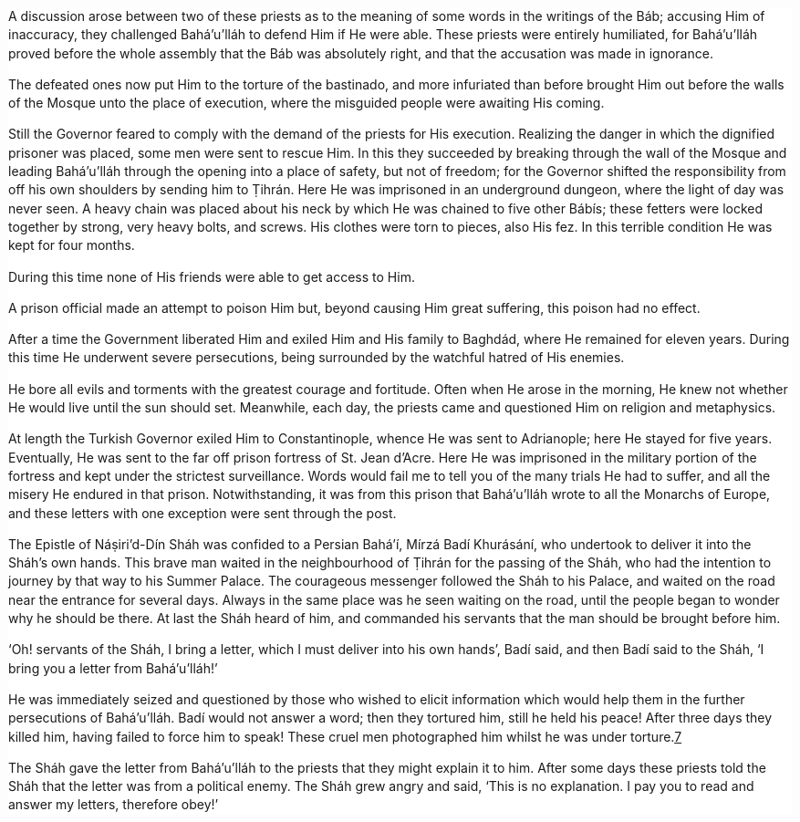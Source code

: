A discussion arose between two of these priests as to the meaning of some words in the writings of the Báb; accusing Him of inaccuracy, they challenged Bahá’u’lláh to defend Him if He were able. These priests were entirely humiliated, for Bahá’u’lláh proved before the whole assembly that the Báb was absolutely right, and that the accusation was made in ignorance.

The defeated ones now put Him to the torture of the bastinado, and more infuriated than before brought Him out before the walls of the Mosque unto the place of execution, where the misguided people were awaiting His coming.

Still the Governor feared to comply with the demand of the priests for His execution. Realizing the danger in which the dignified prisoner was placed, some men were sent to rescue Him. In this they succeeded by breaking through the wall of the Mosque and leading Bahá’u’lláh through the opening into a place of safety, but not of freedom; for the Governor shifted the responsibility from off his own shoulders by sending him to Ṭihrán. Here He was imprisoned in an underground dungeon, where the light of day was never seen. A heavy chain was placed about his neck by which He was chained to five other Bábís; these fetters were locked together by strong, very heavy bolts, and screws. His clothes were torn to pieces, also His fez. In this terrible condition He was kept for four months.

During this time none of His friends were able to get access to Him.

A prison official made an attempt to poison Him but, beyond causing Him great suffering, this poison had no effect.

After a time the Government liberated Him and exiled Him and His family to Baghdád, where He remained for eleven years. During this time He underwent severe persecutions, being surrounded by the watchful hatred of His enemies.

He bore all evils and torments with the greatest courage and fortitude. Often when He arose in the morning, He knew not whether He would live until the sun should set. Meanwhile, each day, the priests came and questioned Him on religion and metaphysics.

At length the Turkish Governor exiled Him to Constantinople, whence He was sent to Adrianople; here He stayed for five years. Eventually, He was sent to the far off prison fortress of St. Jean d’Acre. Here He was imprisoned in the military portion of the fortress and kept under the strictest surveillance. Words would fail me to tell you of the many trials He had to suffer, and all the misery He endured in that prison. Notwithstanding, it was from this prison that Bahá’u’lláh wrote to all the Monarchs of Europe, and these letters with one exception were sent through the post.

The Epistle of Náṣiri’d-Dín Sháh was confided to a Persian Bahá’í, Mírzá Badí Khurásání, who undertook to deliver it into the Sháh’s own hands. This brave man waited in the neighbourhood of Ṭihrán for the passing of the Sháh, who had the intention to journey by that way to his Summer Palace. The courageous messenger followed the Sháh to his Palace, and waited on the road near the entrance for several days. Always in the same place was he seen waiting on the road, until the people began to wonder why he should be there. At last the Sháh heard of him, and commanded his servants that the man should be brought before him.

‘Oh! servants of the Sháh, I bring a letter, which I must deliver into his own hands’, Badí said, and then Badí said to the Sháh, ‘I bring you a letter from Bahá’u’lláh!’

He was immediately seized and questioned by those who wished to elicit information which would help them in the further persecutions of Bahá’u’lláh. Badí would not answer a word; then they tortured him, still he held his peace! After three days they killed him, having failed to force him to speak! These cruel men photographed him whilst he was under torture.[7](http://www.gutenberg.org/files/19284/19284-h/19284-h.html#note_7)

The Sháh gave the letter from Bahá’u’lláh to the priests that they might explain it to him. After some days these priests told the Sháh that the letter was from a political enemy. The Sháh grew angry and said, ‘This is no explanation. I pay you to read and answer my letters, therefore obey!’
